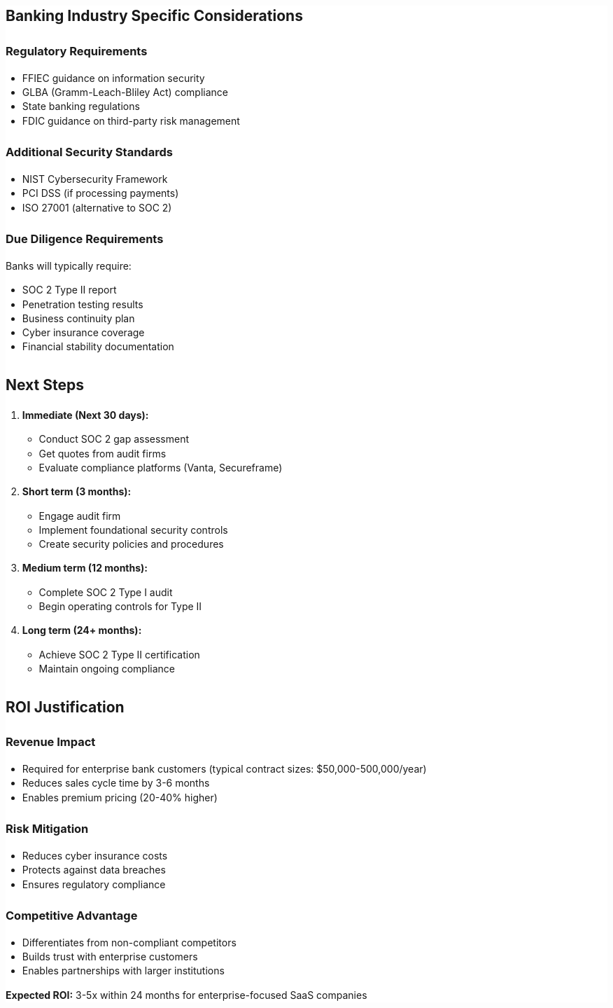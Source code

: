 ## Banking Industry Specific Considerations

### Regulatory Requirements
- FFIEC guidance on information security
- GLBA (Gramm-Leach-Bliley Act) compliance
- State banking regulations
- FDIC guidance on third-party risk management

### Additional Security Standards
- NIST Cybersecurity Framework
- PCI DSS (if processing payments)
- ISO 27001 (alternative to SOC 2)

### Due Diligence Requirements
Banks will typically require:
- SOC 2 Type II report
- Penetration testing results
- Business continuity plan
- Cyber insurance coverage
- Financial stability documentation

## Next Steps

1. **Immediate (Next 30 days):**
   - Conduct SOC 2 gap assessment
   - Get quotes from audit firms
   - Evaluate compliance platforms (Vanta, Secureframe)

2. **Short term (3 months):**
   - Engage audit firm
   - Implement foundational security controls
   - Create security policies and procedures

3. **Medium term (12 months):**
   - Complete SOC 2 Type I audit
   - Begin operating controls for Type II

4. **Long term (24+ months):**
   - Achieve SOC 2 Type II certification
   - Maintain ongoing compliance

## ROI Justification

### Revenue Impact
- Required for enterprise bank customers (typical contract sizes: $50,000-500,000/year)
- Reduces sales cycle time by 3-6 months
- Enables premium pricing (20-40% higher)

### Risk Mitigation
- Reduces cyber insurance costs
- Protects against data breaches
- Ensures regulatory compliance

### Competitive Advantage
- Differentiates from non-compliant competitors
- Builds trust with enterprise customers
- Enables partnerships with larger institutions

**Expected ROI:** 3-5x within 24 months for enterprise-focused SaaS companies